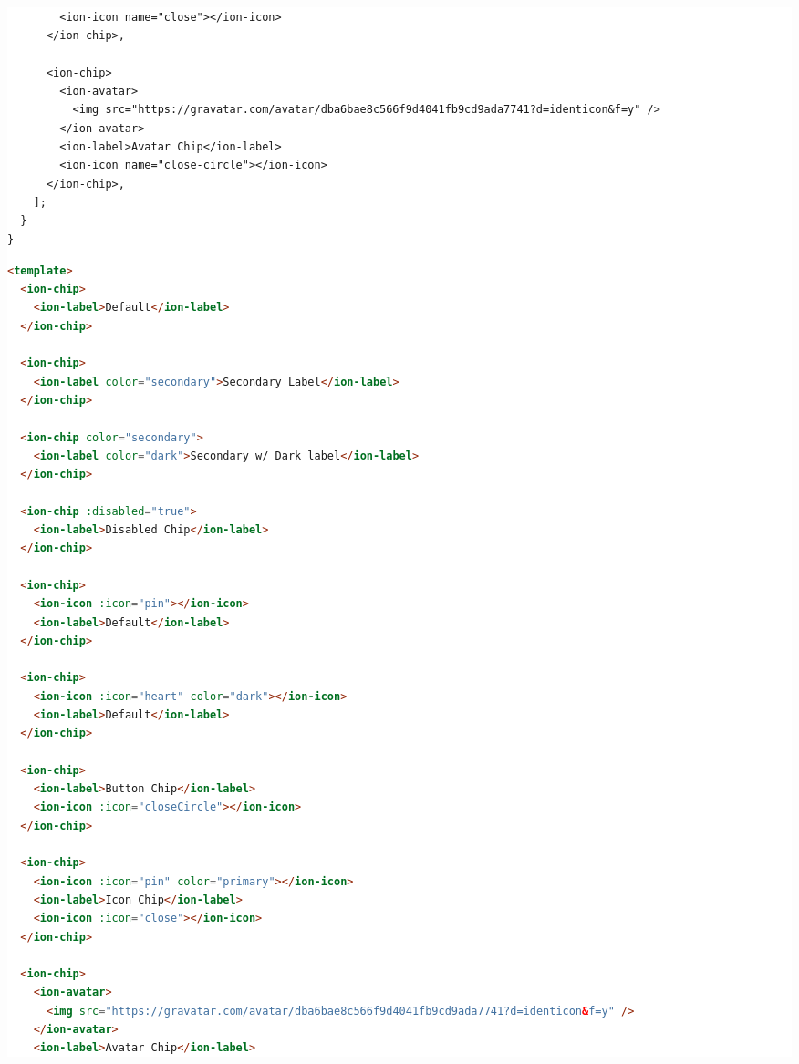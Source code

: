 ```tsx
        <ion-icon name="close"></ion-icon>
      </ion-chip>,

      <ion-chip>
        <ion-avatar>
          <img src="https://gravatar.com/avatar/dba6bae8c566f9d4041fb9cd9ada7741?d=identicon&f=y" />
        </ion-avatar>
        <ion-label>Avatar Chip</ion-label>
        <ion-icon name="close-circle"></ion-icon>
      </ion-chip>,
    ];
  }
}
```

</TabItem>

<TabItem value="vue">

```html
<template>
  <ion-chip>
    <ion-label>Default</ion-label>
  </ion-chip>

  <ion-chip>
    <ion-label color="secondary">Secondary Label</ion-label>
  </ion-chip>

  <ion-chip color="secondary">
    <ion-label color="dark">Secondary w/ Dark label</ion-label>
  </ion-chip>

  <ion-chip :disabled="true">
    <ion-label>Disabled Chip</ion-label>
  </ion-chip>

  <ion-chip>
    <ion-icon :icon="pin"></ion-icon>
    <ion-label>Default</ion-label>
  </ion-chip>

  <ion-chip>
    <ion-icon :icon="heart" color="dark"></ion-icon>
    <ion-label>Default</ion-label>
  </ion-chip>

  <ion-chip>
    <ion-label>Button Chip</ion-label>
    <ion-icon :icon="closeCircle"></ion-icon>
  </ion-chip>

  <ion-chip>
    <ion-icon :icon="pin" color="primary"></ion-icon>
    <ion-label>Icon Chip</ion-label>
    <ion-icon :icon="close"></ion-icon>
  </ion-chip>

  <ion-chip>
    <ion-avatar>
      <img src="https://gravatar.com/avatar/dba6bae8c566f9d4041fb9cd9ada7741?d=identicon&f=y" />
    </ion-avatar>
    <ion-label>Avatar Chip</ion-label>
```